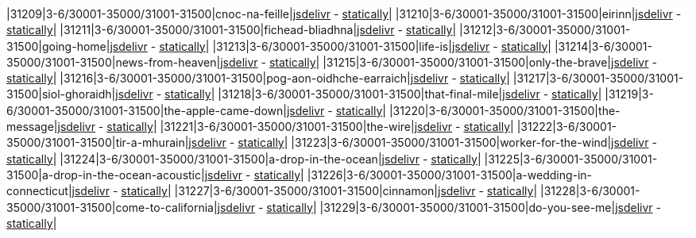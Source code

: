 |31209|3-6/30001-35000/31001-31500|cnoc-na-feille|[jsdelivr](https://cdn.jsdelivr.net/gh/dbchord/png-c-600x600_3-6/30001-35000/31001-31500/cnoc-na-feille.png) - [statically](https://cdn.statically.io/gh/dbchord/png-c-600x600_3-6/img/30001-35000/31001-31500/cnoc-na-feille.png)|
|31210|3-6/30001-35000/31001-31500|eirinn|[jsdelivr](https://cdn.jsdelivr.net/gh/dbchord/png-c-600x600_3-6/30001-35000/31001-31500/eirinn.png) - [statically](https://cdn.statically.io/gh/dbchord/png-c-600x600_3-6/img/30001-35000/31001-31500/eirinn.png)|
|31211|3-6/30001-35000/31001-31500|fichead-bliadhna|[jsdelivr](https://cdn.jsdelivr.net/gh/dbchord/png-c-600x600_3-6/30001-35000/31001-31500/fichead-bliadhna.png) - [statically](https://cdn.statically.io/gh/dbchord/png-c-600x600_3-6/img/30001-35000/31001-31500/fichead-bliadhna.png)|
|31212|3-6/30001-35000/31001-31500|going-home|[jsdelivr](https://cdn.jsdelivr.net/gh/dbchord/png-c-600x600_3-6/30001-35000/31001-31500/going-home.png) - [statically](https://cdn.statically.io/gh/dbchord/png-c-600x600_3-6/img/30001-35000/31001-31500/going-home.png)|
|31213|3-6/30001-35000/31001-31500|life-is|[jsdelivr](https://cdn.jsdelivr.net/gh/dbchord/png-c-600x600_3-6/30001-35000/31001-31500/life-is.png) - [statically](https://cdn.statically.io/gh/dbchord/png-c-600x600_3-6/img/30001-35000/31001-31500/life-is.png)|
|31214|3-6/30001-35000/31001-31500|news-from-heaven|[jsdelivr](https://cdn.jsdelivr.net/gh/dbchord/png-c-600x600_3-6/30001-35000/31001-31500/news-from-heaven.png) - [statically](https://cdn.statically.io/gh/dbchord/png-c-600x600_3-6/img/30001-35000/31001-31500/news-from-heaven.png)|
|31215|3-6/30001-35000/31001-31500|only-the-brave|[jsdelivr](https://cdn.jsdelivr.net/gh/dbchord/png-c-600x600_3-6/30001-35000/31001-31500/only-the-brave.png) - [statically](https://cdn.statically.io/gh/dbchord/png-c-600x600_3-6/img/30001-35000/31001-31500/only-the-brave.png)|
|31216|3-6/30001-35000/31001-31500|pog-aon-oidhche-earraich|[jsdelivr](https://cdn.jsdelivr.net/gh/dbchord/png-c-600x600_3-6/30001-35000/31001-31500/pog-aon-oidhche-earraich.png) - [statically](https://cdn.statically.io/gh/dbchord/png-c-600x600_3-6/img/30001-35000/31001-31500/pog-aon-oidhche-earraich.png)|
|31217|3-6/30001-35000/31001-31500|siol-ghoraidh|[jsdelivr](https://cdn.jsdelivr.net/gh/dbchord/png-c-600x600_3-6/30001-35000/31001-31500/siol-ghoraidh.png) - [statically](https://cdn.statically.io/gh/dbchord/png-c-600x600_3-6/img/30001-35000/31001-31500/siol-ghoraidh.png)|
|31218|3-6/30001-35000/31001-31500|that-final-mile|[jsdelivr](https://cdn.jsdelivr.net/gh/dbchord/png-c-600x600_3-6/30001-35000/31001-31500/that-final-mile.png) - [statically](https://cdn.statically.io/gh/dbchord/png-c-600x600_3-6/img/30001-35000/31001-31500/that-final-mile.png)|
|31219|3-6/30001-35000/31001-31500|the-apple-came-down|[jsdelivr](https://cdn.jsdelivr.net/gh/dbchord/png-c-600x600_3-6/30001-35000/31001-31500/the-apple-came-down.png) - [statically](https://cdn.statically.io/gh/dbchord/png-c-600x600_3-6/img/30001-35000/31001-31500/the-apple-came-down.png)|
|31220|3-6/30001-35000/31001-31500|the-message|[jsdelivr](https://cdn.jsdelivr.net/gh/dbchord/png-c-600x600_3-6/30001-35000/31001-31500/the-message.png) - [statically](https://cdn.statically.io/gh/dbchord/png-c-600x600_3-6/img/30001-35000/31001-31500/the-message.png)|
|31221|3-6/30001-35000/31001-31500|the-wire|[jsdelivr](https://cdn.jsdelivr.net/gh/dbchord/png-c-600x600_3-6/30001-35000/31001-31500/the-wire.png) - [statically](https://cdn.statically.io/gh/dbchord/png-c-600x600_3-6/img/30001-35000/31001-31500/the-wire.png)|
|31222|3-6/30001-35000/31001-31500|tir-a-mhurain|[jsdelivr](https://cdn.jsdelivr.net/gh/dbchord/png-c-600x600_3-6/30001-35000/31001-31500/tir-a-mhurain.png) - [statically](https://cdn.statically.io/gh/dbchord/png-c-600x600_3-6/img/30001-35000/31001-31500/tir-a-mhurain.png)|
|31223|3-6/30001-35000/31001-31500|worker-for-the-wind|[jsdelivr](https://cdn.jsdelivr.net/gh/dbchord/png-c-600x600_3-6/30001-35000/31001-31500/worker-for-the-wind.png) - [statically](https://cdn.statically.io/gh/dbchord/png-c-600x600_3-6/img/30001-35000/31001-31500/worker-for-the-wind.png)|
|31224|3-6/30001-35000/31001-31500|a-drop-in-the-ocean|[jsdelivr](https://cdn.jsdelivr.net/gh/dbchord/png-c-600x600_3-6/30001-35000/31001-31500/a-drop-in-the-ocean.png) - [statically](https://cdn.statically.io/gh/dbchord/png-c-600x600_3-6/img/30001-35000/31001-31500/a-drop-in-the-ocean.png)|
|31225|3-6/30001-35000/31001-31500|a-drop-in-the-ocean-acoustic|[jsdelivr](https://cdn.jsdelivr.net/gh/dbchord/png-c-600x600_3-6/30001-35000/31001-31500/a-drop-in-the-ocean-acoustic.png) - [statically](https://cdn.statically.io/gh/dbchord/png-c-600x600_3-6/img/30001-35000/31001-31500/a-drop-in-the-ocean-acoustic.png)|
|31226|3-6/30001-35000/31001-31500|a-wedding-in-connecticut|[jsdelivr](https://cdn.jsdelivr.net/gh/dbchord/png-c-600x600_3-6/30001-35000/31001-31500/a-wedding-in-connecticut.png) - [statically](https://cdn.statically.io/gh/dbchord/png-c-600x600_3-6/img/30001-35000/31001-31500/a-wedding-in-connecticut.png)|
|31227|3-6/30001-35000/31001-31500|cinnamon|[jsdelivr](https://cdn.jsdelivr.net/gh/dbchord/png-c-600x600_3-6/30001-35000/31001-31500/cinnamon.png) - [statically](https://cdn.statically.io/gh/dbchord/png-c-600x600_3-6/img/30001-35000/31001-31500/cinnamon.png)|
|31228|3-6/30001-35000/31001-31500|come-to-california|[jsdelivr](https://cdn.jsdelivr.net/gh/dbchord/png-c-600x600_3-6/30001-35000/31001-31500/come-to-california.png) - [statically](https://cdn.statically.io/gh/dbchord/png-c-600x600_3-6/img/30001-35000/31001-31500/come-to-california.png)|
|31229|3-6/30001-35000/31001-31500|do-you-see-me|[jsdelivr](https://cdn.jsdelivr.net/gh/dbchord/png-c-600x600_3-6/30001-35000/31001-31500/do-you-see-me.png) - [statically](https://cdn.statically.io/gh/dbchord/png-c-600x600_3-6/img/30001-35000/31001-31500/do-you-see-me.png)|